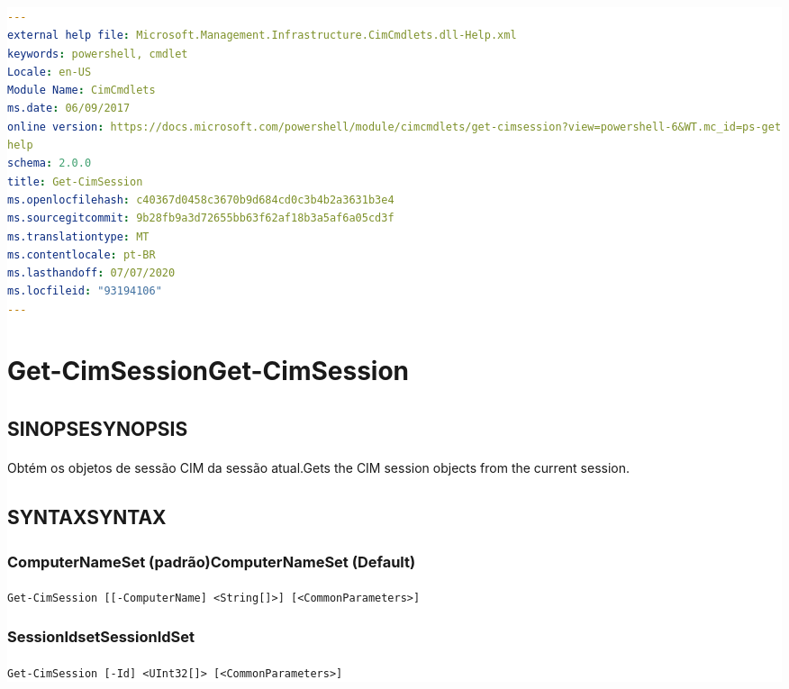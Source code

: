 ```yaml
---
external help file: Microsoft.Management.Infrastructure.CimCmdlets.dll-Help.xml
keywords: powershell, cmdlet
Locale: en-US
Module Name: CimCmdlets
ms.date: 06/09/2017
online version: https://docs.microsoft.com/powershell/module/cimcmdlets/get-cimsession?view=powershell-6&WT.mc_id=ps-gethelp
schema: 2.0.0
title: Get-CimSession
ms.openlocfilehash: c40367d0458c3670b9d684cd0c3b4b2a3631b3e4
ms.sourcegitcommit: 9b28fb9a3d72655bb63f62af18b3a5af6a05cd3f
ms.translationtype: MT
ms.contentlocale: pt-BR
ms.lasthandoff: 07/07/2020
ms.locfileid: "93194106"
---
```

# <span data-ttu-id="cf251-103">Get-CimSession</span><span class="sxs-lookup"><span data-stu-id="cf251-103">Get-CimSession</span></span>

## <span data-ttu-id="cf251-104">SINOPSE</span><span class="sxs-lookup"><span data-stu-id="cf251-104">SYNOPSIS</span></span>
<span data-ttu-id="cf251-105">Obtém os objetos de sessão CIM da sessão atual.</span><span class="sxs-lookup"><span data-stu-id="cf251-105">Gets the CIM session objects from the current session.</span></span>

## <span data-ttu-id="cf251-106">SYNTAX</span><span class="sxs-lookup"><span data-stu-id="cf251-106">SYNTAX</span></span>

### <span data-ttu-id="cf251-107">ComputerNameSet (padrão)</span><span class="sxs-lookup"><span data-stu-id="cf251-107">ComputerNameSet (Default)</span></span>

```
Get-CimSession [[-ComputerName] <String[]>] [<CommonParameters>]
```

### <span data-ttu-id="cf251-108">SessionIdset</span><span class="sxs-lookup"><span data-stu-id="cf251-108">SessionIdSet</span></span>

```
Get-CimSession [-Id] <UInt32[]> [<CommonParameters>]
```
